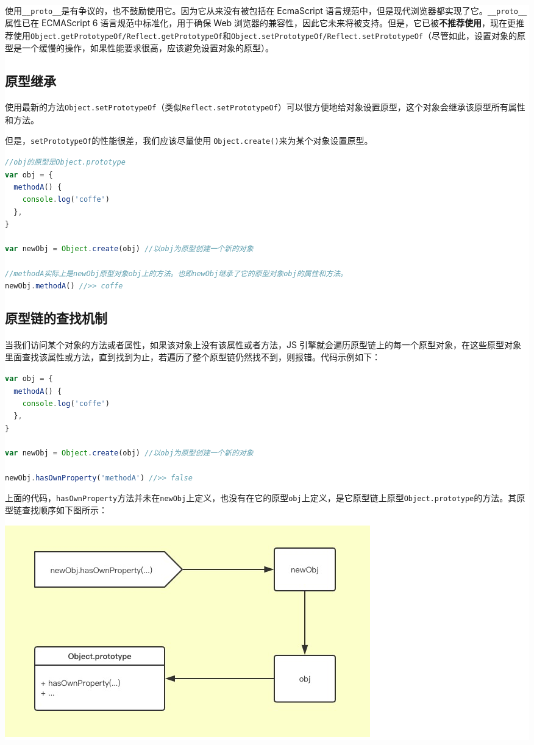 使用`__proto__`是有争议的，也不鼓励使用它。因为它从来没有被包括在 EcmaScript 语言规范中，但是现代浏览器都实现了它。`__proto__`属性已在 ECMAScript 6 语言规范中标准化，用于确保 Web 浏览器的兼容性，因此它未来将被支持。但是，它已被**不推荐使用**，现在更推荐使用`Object.getPrototypeOf/Reflect.getPrototypeOf`和`Object.setPrototypeOf/Reflect.setPrototypeOf`（尽管如此，设置对象的原型是一个缓慢的操作，如果性能要求很高，应该避免设置对象的原型）。

## 原型继承

使用最新的方法`Object.setPrototypeOf`（类似`Reflect.setPrototypeOf`）可以很方便地给对象设置原型，这个对象会继承该原型所有属性和方法。

但是，`setPrototypeOf`的性能很差，我们应该尽量使用 `Object.create()`来为某个对象设置原型。

```js
//obj的原型是Object.prototype
var obj = {
  methodA() {
    console.log('coffe')
  },
}

var newObj = Object.create(obj) //以obj为原型创建一个新的对象

//methodA实际上是newObj原型对象obj上的方法。也即newObj继承了它的原型对象obj的属性和方法。
newObj.methodA() //>> coffe
```

## 原型链的查找机制

当我们访问某个对象的方法或者属性，如果该对象上没有该属性或者方法，JS 引擎就会遍历原型链上的每一个原型对象，在这些原型对象里面查找该属性或方法，直到找到为止，若遍历了整个原型链仍然找不到，则报错。代码示例如下：

```js
var obj = {
  methodA() {
    console.log('coffe')
  },
}

var newObj = Object.create(obj) //以obj为原型创建一个新的对象

newObj.hasOwnProperty('methodA') //>> false
```

上面的代码，`hasOwnProperty`方法并未在`newObj`上定义，也没有在它的原型`obj`上定义，是它原型链上原型`Object.prototype`的方法。其原型链查找顺序如下图所示：

![原型链2](./images/%E5%8E%9F%E5%9E%8B%E9%93%BE2.png)
